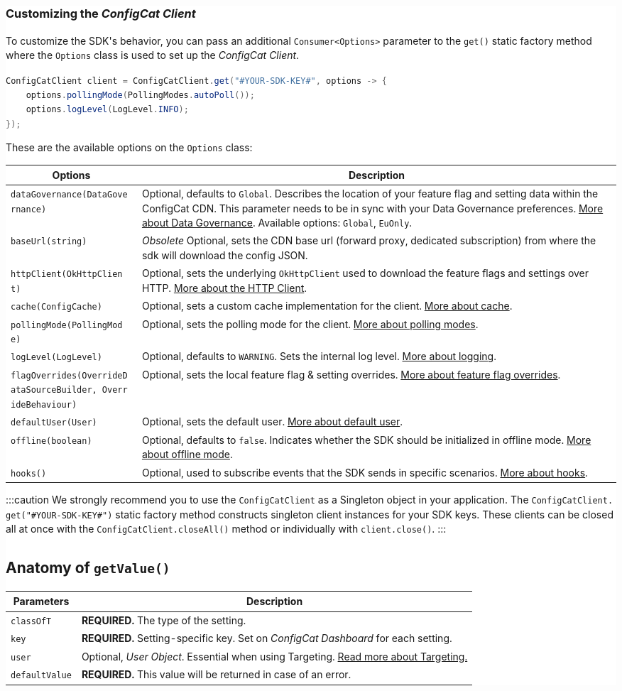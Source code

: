 ### Customizing the _ConfigCat Client_

To customize the SDK's behavior, you can pass an additional `Consumer<Options>` parameter to the `get()` static
factory method where the `Options` class is used to set up the _ConfigCat Client_.

```java
ConfigCatClient client = ConfigCatClient.get("#YOUR-SDK-KEY#", options -> {
    options.pollingMode(PollingModes.autoPoll());
    options.logLevel(LogLevel.INFO);
});
```

These are the available options on the `Options` class:

| Options                                                       | Description                                                                                                                                                                                                                                                                                        |
| ------------------------------------------------------------- | -------------------------------------------------------------------------------------------------------------------------------------------------------------------------------------------------------------------------------------------------------------------------------------------------- |
| `dataGovernance(DataGovernance)`                              | Optional, defaults to `Global`. Describes the location of your feature flag and setting data within the ConfigCat CDN. This parameter needs to be in sync with your Data Governance preferences. [More about Data Governance](/advanced/data-governance). Available options: `Global`, `EuOnly`. |
| `baseUrl(string)`                                             | _Obsolete_ Optional, sets the CDN base url (forward proxy, dedicated subscription) from where the sdk will download the config JSON.                                                                                                                                                               |
| `httpClient(OkHttpClient)`                                    | Optional, sets the underlying `OkHttpClient` used to download the feature flags and settings over HTTP. [More about the HTTP Client](#httpclient).                                                                                                                                                 |
| `cache(ConfigCache)`                                          | Optional, sets a custom cache implementation for the client. [More about cache](#custom-cache).                                                                                                                                                                                                    |
| `pollingMode(PollingMode)`                                    | Optional, sets the polling mode for the client. [More about polling modes](#polling-modes).                                                                                                                                                                                                        |
| `logLevel(LogLevel)`                                          | Optional, defaults to `WARNING`. Sets the internal log level. [More about logging](#logging).                                                                                                                                                                                                      |
| `flagOverrides(OverrideDataSourceBuilder, OverrideBehaviour)` | Optional, sets the local feature flag & setting overrides. [More about feature flag overrides](#flag-overrides).                                                                                                                                                                                   |
| `defaultUser(User)`                                           | Optional, sets the default user. [More about default user](#default-user).                                                                                                                                                                                                                         |
| `offline(boolean)`                                            | Optional, defaults to `false`. Indicates whether the SDK should be initialized in offline mode. [More about offline mode](#online--offline-mode).                                                                                                                                                  |
| `hooks()`                                                     | Optional, used to subscribe events that the SDK sends in specific scenarios. [More about hooks](#hooks).                                                                                                                                                                                           |

:::caution
We strongly recommend you to use the `ConfigCatClient` as a Singleton object in your application.
The `ConfigCatClient.get("#YOUR-SDK-KEY#")` static factory method constructs singleton client instances for your SDK keys.
These clients can be closed all at once with the `ConfigCatClient.closeAll()` method or individually with `client.close()`.
:::

## Anatomy of `getValue()`

| Parameters     | Description                                                                                                  |
| -------------- | ------------------------------------------------------------------------------------------------------------ |
| `classOfT`     | **REQUIRED.** The type of the setting.                                                                       |
| `key`          | **REQUIRED.** Setting-specific key. Set on _ConfigCat Dashboard_ for each setting.                           |
| `user`         | Optional, _User Object_. Essential when using Targeting. [Read more about Targeting.](/advanced/targeting) |
| `defaultValue` | **REQUIRED.** This value will be returned in case of an error.                                               |
